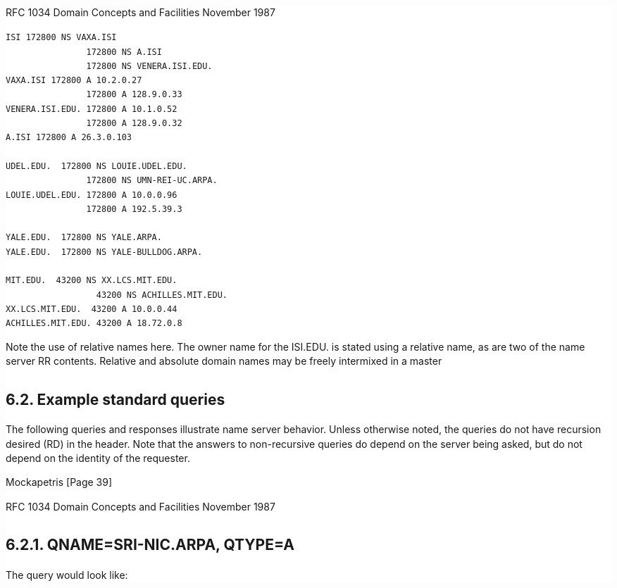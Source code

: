 RFC 1034             Domain Concepts and Facilities        November 1987


    ISI 172800 NS VAXA.ISI
                    172800 NS A.ISI
                    172800 NS VENERA.ISI.EDU.
    VAXA.ISI 172800 A 10.2.0.27
                    172800 A 128.9.0.33
    VENERA.ISI.EDU. 172800 A 10.1.0.52
                    172800 A 128.9.0.32
    A.ISI 172800 A 26.3.0.103

    UDEL.EDU.  172800 NS LOUIE.UDEL.EDU.
                    172800 NS UMN-REI-UC.ARPA.
    LOUIE.UDEL.EDU. 172800 A 10.0.0.96
                    172800 A 192.5.39.3

    YALE.EDU.  172800 NS YALE.ARPA.
    YALE.EDU.  172800 NS YALE-BULLDOG.ARPA.

    MIT.EDU.  43200 NS XX.LCS.MIT.EDU.
                      43200 NS ACHILLES.MIT.EDU.
    XX.LCS.MIT.EDU.  43200 A 10.0.0.44
    ACHILLES.MIT.EDU. 43200 A 18.72.0.8

Note the use of relative names here.  The owner name for the ISI.EDU. is
stated using a relative name, as are two of the name server RR contents.
Relative and absolute domain names may be freely intermixed in a master

## 6.2. Example standard queries

The following queries and responses illustrate name server behavior.
Unless otherwise noted, the queries do not have recursion desired (RD)
in the header.  Note that the answers to non-recursive queries do depend
on the server being asked, but do not depend on the identity of the
requester.


















Mockapetris                                                    [Page 39]

RFC 1034             Domain Concepts and Facilities        November 1987


## 6.2.1. QNAME=SRI-NIC.ARPA, QTYPE=A

The query would look like:

